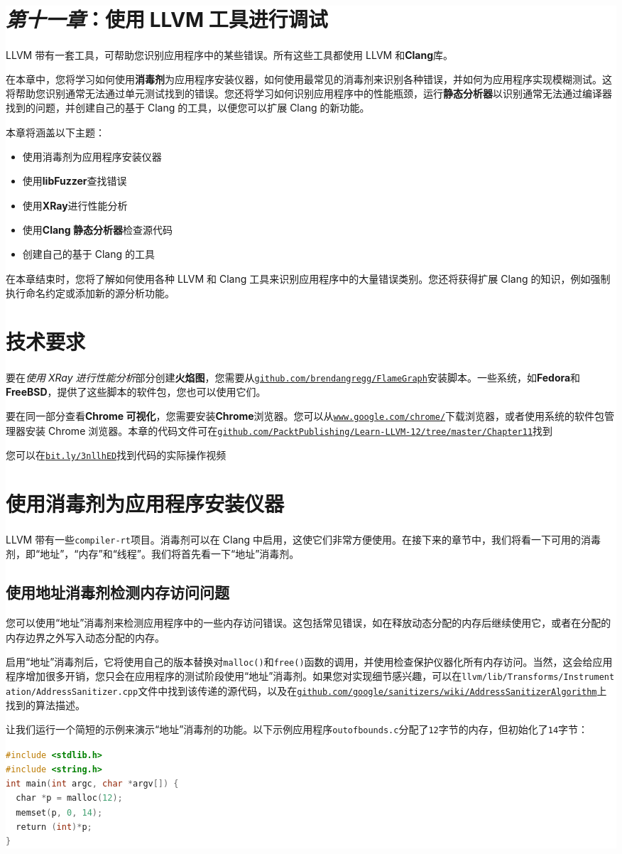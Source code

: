 # *第十一章*：使用 LLVM 工具进行调试

LLVM 带有一套工具，可帮助您识别应用程序中的某些错误。所有这些工具都使用 LLVM 和**Clang**库。

在本章中，您将学习如何使用**消毒剂**为应用程序安装仪器，如何使用最常见的消毒剂来识别各种错误，并如何为应用程序实现模糊测试。这将帮助您识别通常无法通过单元测试找到的错误。您还将学习如何识别应用程序中的性能瓶颈，运行**静态分析器**以识别通常无法通过编译器找到的问题，并创建自己的基于 Clang 的工具，以便您可以扩展 Clang 的新功能。

本章将涵盖以下主题：

+   使用消毒剂为应用程序安装仪器

+   使用**libFuzzer**查找错误

+   使用**XRay**进行性能分析

+   使用**Clang 静态分析器**检查源代码

+   创建自己的基于 Clang 的工具

在本章结束时，您将了解如何使用各种 LLVM 和 Clang 工具来识别应用程序中的大量错误类别。您还将获得扩展 Clang 的知识，例如强制执行命名约定或添加新的源分析功能。

# 技术要求

要在*使用 XRay 进行性能分析*部分创建**火焰图**，您需要从[`github.com/brendangregg/FlameGraph`](https://github.com/brendangregg/FlameGraph)安装脚本。一些系统，如**Fedora**和**FreeBSD**，提供了这些脚本的软件包，您也可以使用它们。

要在同一部分查看**Chrome 可视化**，您需要安装**Chrome**浏览器。您可以从[`www.google.com/chrome/`](https://www.google.com/chrome/)下载浏览器，或者使用系统的软件包管理器安装 Chrome 浏览器。本章的代码文件可在[`github.com/PacktPublishing/Learn-LLVM-12/tree/master/Chapter11`](https://github.com/PacktPublishing/Learn-LLVM-12/tree/master/Chapter11)找到

您可以在[`bit.ly/3nllhED`](https://bit.ly/3nllhED)找到代码的实际操作视频

# 使用消毒剂为应用程序安装仪器

LLVM 带有一些`compiler-rt`项目。消毒剂可以在 Clang 中启用，这使它们非常方便使用。在接下来的章节中，我们将看一下可用的消毒剂，即“地址”，“内存”和“线程”。我们将首先看一下“地址”消毒剂。

## 使用地址消毒剂检测内存访问问题

您可以使用“地址”消毒剂来检测应用程序中的一些内存访问错误。这包括常见错误，如在释放动态分配的内存后继续使用它，或者在分配的内存边界之外写入动态分配的内存。

启用“地址”消毒剂后，它将使用自己的版本替换对`malloc()`和`free()`函数的调用，并使用检查保护仪器化所有内存访问。当然，这会给应用程序增加很多开销，您只会在应用程序的测试阶段使用“地址”消毒剂。如果您对实现细节感兴趣，可以在`llvm/lib/Transforms/Instrumentation/AddressSanitizer.cpp`文件中找到该传递的源代码，以及在[`github.com/google/sanitizers/wiki/AddressSanitizerAlgorithm`](https://github.com/google/sanitizers/wiki/AddressSanitizerAlgorithm)上找到的算法描述。

让我们运行一个简短的示例来演示“地址”消毒剂的功能。以下示例应用程序`outofbounds.c`分配了`12`字节的内存，但初始化了`14`字节：

```cpp
#include <stdlib.h>
#include <string.h>
int main(int argc, char *argv[]) {
  char *p = malloc(12);
  memset(p, 0, 14);
  return (int)*p;
}
```
